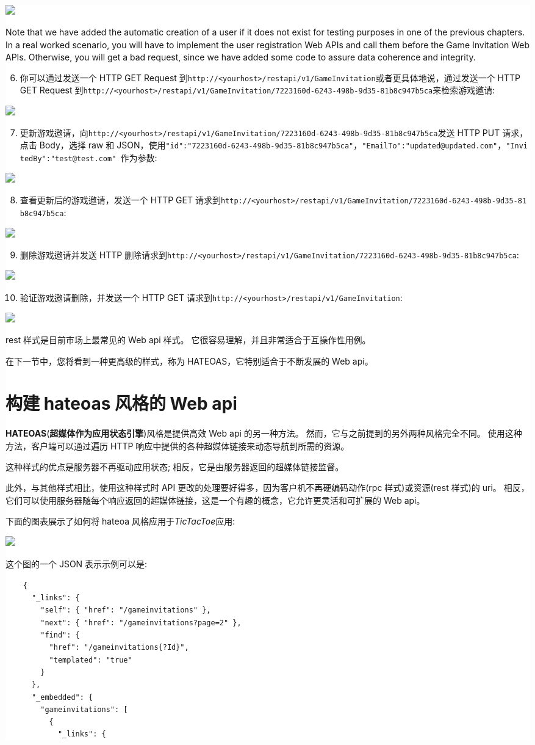 ![](assets/70d7e821-2023-43c9-b737-1bed53114b83.png)

Note that we have added the automatic creation of a user if it does not exist for testing purposes in one of the previous chapters. In a real worked scenario, you will have to implement the user registration Web APIs and call them before the Game Invitation Web APIs. Otherwise, you will get a bad request, since we have added some code to assure data coherence and integrity.

6.  你可以通过发送一个 HTTP GET Request 到`http://<yourhost>/restapi/v1/GameInvitation`或者更具体地说，通过发送一个 HTTP GET Request 到`http://<yourhost>/restapi/v1/GameInvitation/7223160d-6243-498b-9d35-81b8c947b5ca`来检索游戏邀请:

![](assets/a102277e-7131-46dc-80a9-57152027d911.png)

7.  更新游戏邀请，向`http://<yourhost>/restapi/v1/GameInvitation/7223160d-6243-498b-9d35-81b8c947b5ca`发送 HTTP PUT 请求，点击 Body，选择 raw 和 JSON，使用`"id":"7223160d-6243-498b-9d35-81b8c947b5ca"`，`"EmailTo":"updated@updated.com"`，`"InvitedBy":"test@test.com" `作为参数:

![](assets/30a5691d-961e-47b4-9a3b-0ddd5c9f14cb.png)

8.  查看更新后的游戏邀请，发送一个 HTTP GET 请求到`http://<yourhost>/restapi/v1/GameInvitation/7223160d-6243-498b-9d35-81b8c947b5ca`:

![](assets/9d0800c3-d78d-45ef-b1f6-d0cad9a1d3f5.png)

9.  删除游戏邀请并发送 HTTP 删除请求到`http://<yourhost>/restapi/v1/GameInvitation/7223160d-6243-498b-9d35-81b8c947b5ca`:

![](assets/977e2be7-0bfe-4622-946b-0363142922ea.png)

10.  验证游戏邀请删除，并发送一个 HTTP GET 请求到`http://<yourhost>/restapi/v1/GameInvitation`:

![](assets/91fbed80-43d8-4bb1-ae79-7ca65ec8326c.png)

rest 样式是目前市场上最常见的 Web api 样式。 它很容易理解，并且非常适合于互操作性用例。

在下一节中，您将看到一种更高级的样式，称为 HATEOAS，它特别适合于不断发展的 Web api。

# 构建 hateoas 风格的 Web api

**HATEOAS**(**超媒体作为应用状态引擎**)风格是提供高效 Web api 的另一种方法。 然而，它与之前提到的另外两种风格完全不同。 使用这种方法，客户端可以通过遍历 HTTP 响应中提供的各种超媒体链接来动态导航到所需的资源。

这种样式的优点是服务器不再驱动应用状态; 相反，它是由服务器返回的超媒体链接监督。

此外，与其他样式相比，使用这种样式时 API 更改的处理要好得多，因为客户机不再硬编码动作(rpc 样式)或资源(rest 样式)的 uri。 相反，它们可以使用服务器随每个响应返回的超媒体链接，这是一个有趣的概念，它允许更灵活和可扩展的 Web api。

下面的图表展示了如何将 hateoa 风格应用于*TicTacToe*应用:

![](assets/7048e164-6be9-4184-b425-d43a43c75436.png)

这个图的一个 JSON 表示示例可以是:

```
    { 
      "_links": { 
        "self": { "href": "/gameinvitations" }, 
        "next": { "href": "/gameinvitations?page=2" }, 
        "find": { 
          "href": "/gameinvitations{?Id}", 
          "templated": "true" 
        } 
      }, 
      "_embedded": { 
        "gameinvitations": [ 
          { 
            "_links": { 
```